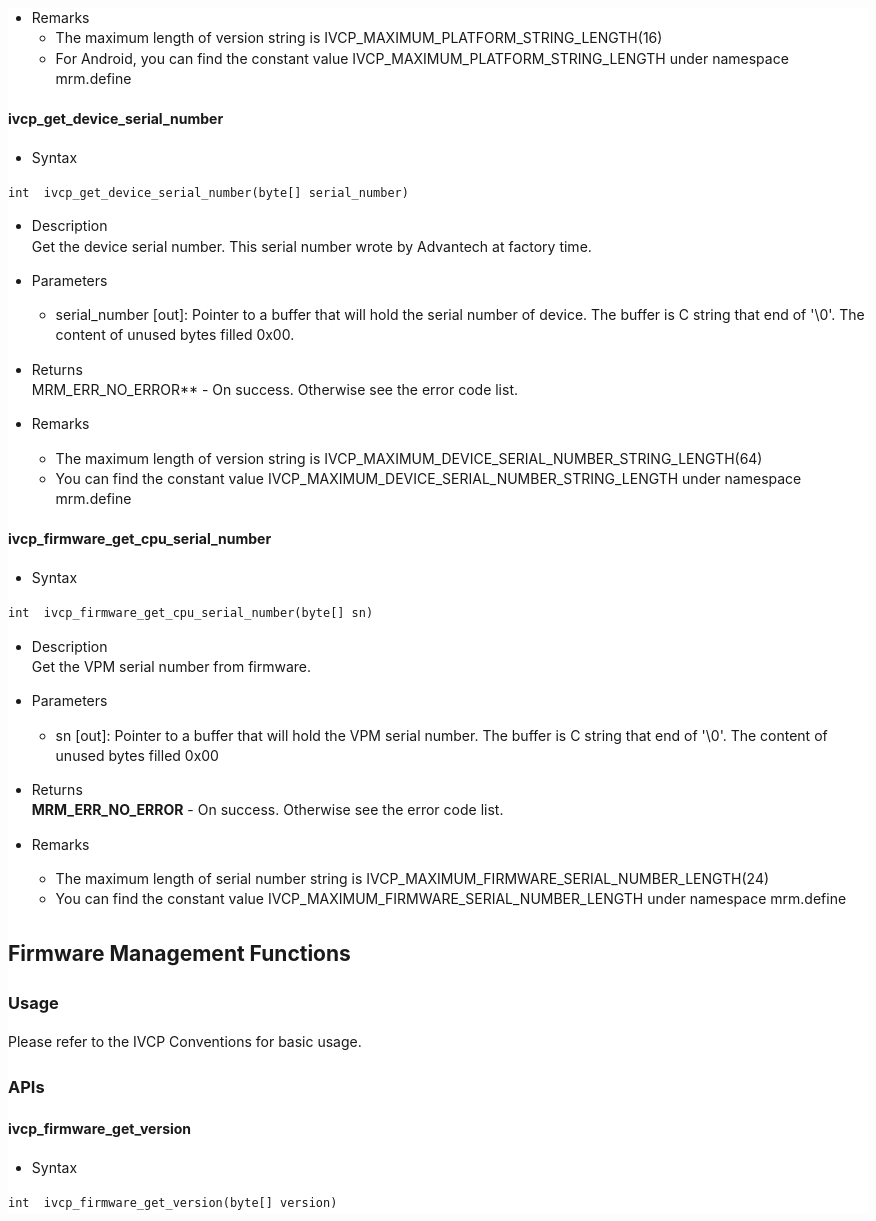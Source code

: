- Remarks  
    - The maximum length of version string is  IVCP_MAXIMUM_PLATFORM_STRING_LENGTH(16)
    - For Android, you can find the constant value  IVCP_MAXIMUM_PLATFORM_STRING_LENGTH  under namespace  mrm.define

#### ivcp_get_device_serial_number
- Syntax
````
int  ivcp_get_device_serial_number(byte[] serial_number)
````

- Description  
  Get the device serial number. This serial number wrote by Advantech at factory time.

- Parameters  
	- serial_number [out]: Pointer to a buffer that will hold the serial number of device. The buffer is C string that end of '\0'. The content of unused bytes filled 0x00.

- Returns   
  MRM_ERR_NO_ERROR** - On success.
  Otherwise see the error code list.

- Remarks  
	- The maximum length of version string is  IVCP_MAXIMUM_DEVICE_SERIAL_NUMBER_STRING_LENGTH(64)
	- You can find the constant value  IVCP_MAXIMUM_DEVICE_SERIAL_NUMBER_STRING_LENGTH  under namespace  mrm.define

#### ivcp_firmware_get_cpu_serial_number
- Syntax
````
int  ivcp_firmware_get_cpu_serial_number(byte[] sn)
````

- Description  
  Get the VPM serial number from firmware.

- Parameters  
	- sn [out]: Pointer to a buffer that will hold the VPM serial number. The buffer is C string that end of '\0'. The content of unused bytes filled 0x00

- Returns   
  **MRM_ERR_NO_ERROR** - On success.
  Otherwise see the error code list.

- Remarks  
	- The maximum length of serial number string is  IVCP_MAXIMUM_FIRMWARE_SERIAL_NUMBER_LENGTH(24)
	- You can find the constant value  IVCP_MAXIMUM_FIRMWARE_SERIAL_NUMBER_LENGTH  under namespace  mrm.define


## Firmware Management Functions
### Usage
Please refer to the IVCP Conventions for basic usage.
### APIs
#### ivcp_firmware_get_version
- Syntax  
````
int  ivcp_firmware_get_version(byte[] version)
````
